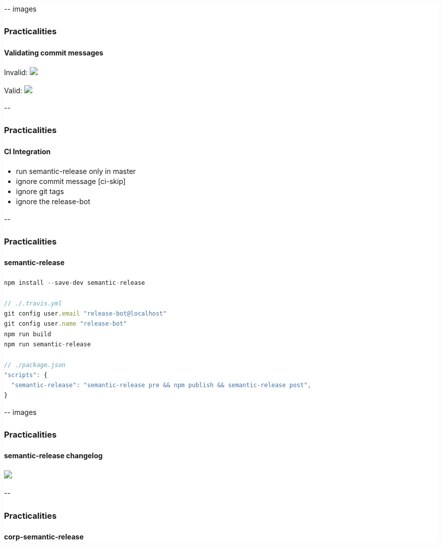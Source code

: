 -- images

### Practicalities
#### Validating commit messages

Invalid:
![](https://i.imgur.com/mTjkpap.png)

Valid:
![](https://i.imgur.com/2uVkgwz.png)

--
### Practicalities
#### CI Integration

* run semantic-release only in master
* ignore commit message [ci-skip]
* ignore git tags
* ignore the release-bot

--

### Practicalities
#### semantic-release

```js
npm install --save-dev semantic-release

// ./.travis.yml
git config user.email "release-bot@localhost"
git config user.name "release-bot"
npm run build
npm run semantic-release

// ./package.json
"scripts": {
  "semantic-release": "semantic-release pre && npm publish && semantic-release post",
}
```

-- images

### Practicalities
#### semantic-release changelog

![](https://i.imgur.com/zg8T2sV.png)

--

### Practicalities
#### corp-semantic-release
